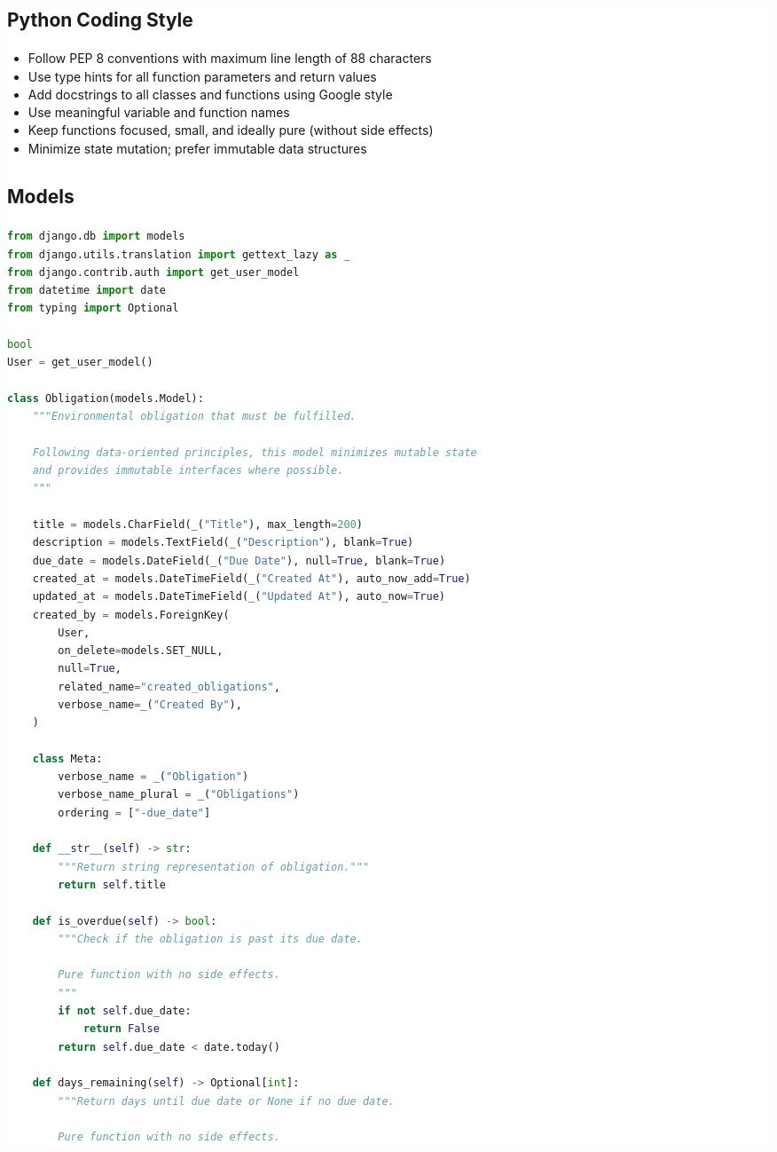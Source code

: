 ## Python Coding Style

- Follow PEP 8 conventions with maximum line length of 88 characters
- Use type hints for all function parameters and return values
- Add docstrings to all classes and functions using Google style
- Use meaningful variable and function names
- Keep functions focused, small, and ideally pure (without side effects)
- Minimize state mutation; prefer immutable data structures

## Models

```python
from django.db import models
from django.utils.translation import gettext_lazy as _
from django.contrib.auth import get_user_model
from datetime import date
from typing import Optional

bool
User = get_user_model()

class Obligation(models.Model):
    """Environmental obligation that must be fulfilled.

    Following data-oriented principles, this model minimizes mutable state
    and provides immutable interfaces where possible.
    """

    title = models.CharField(_("Title"), max_length=200)
    description = models.TextField(_("Description"), blank=True)
    due_date = models.DateField(_("Due Date"), null=True, blank=True)
    created_at = models.DateTimeField(_("Created At"), auto_now_add=True)
    updated_at = models.DateTimeField(_("Updated At"), auto_now=True)
    created_by = models.ForeignKey(
        User,
        on_delete=models.SET_NULL,
        null=True,
        related_name="created_obligations",
        verbose_name=_("Created By"),
    )

    class Meta:
        verbose_name = _("Obligation")
        verbose_name_plural = _("Obligations")
        ordering = ["-due_date"]

    def __str__(self) -> str:
        """Return string representation of obligation."""
        return self.title

    def is_overdue(self) -> bool:
        """Check if the obligation is past its due date.

        Pure function with no side effects.
        """
        if not self.due_date:
            return False
        return self.due_date < date.today()

    def days_remaining(self) -> Optional[int]:
        """Return days until due date or None if no due date.

        Pure function with no side effects.
```